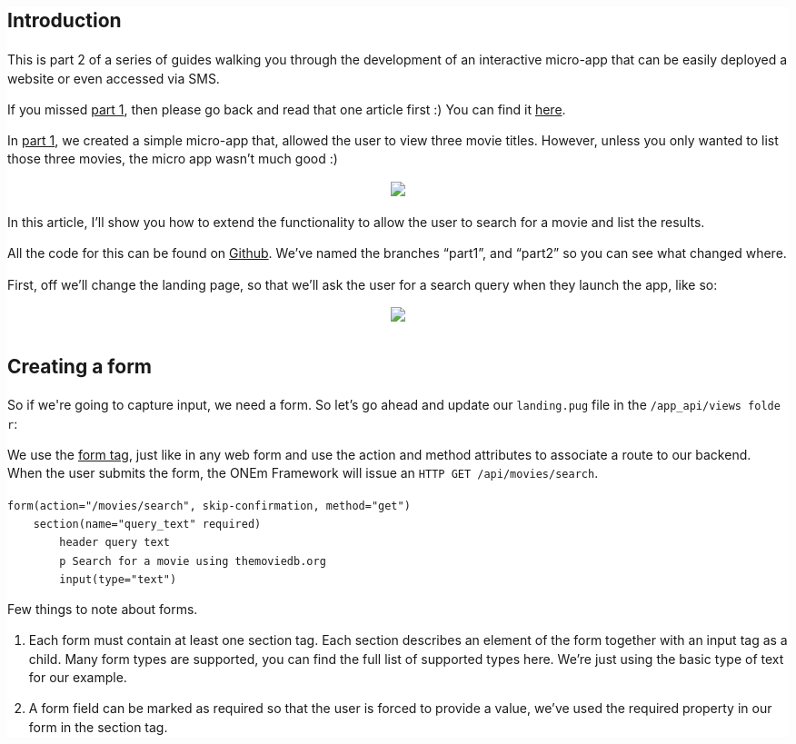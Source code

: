 ## Introduction

This is part 2 of a series of guides walking you through the development of an interactive micro-app that can be easily deployed a website or even accessed via SMS.

If you missed [part 1](/guides/moviedb/part1/), then please go back and read that one article first :) You can find it [here](/guides/moviedb/part1/).

In [part 1](/guides/moviedb/part1/), we created a simple micro-app that, allowed the user to view three movie titles. However, unless you only wanted to list those three movies, the micro app wasn’t much good :)

<div style="text-align:center">
    <img style="height:425px;width:auto" src="/assets/moviedb/widget.png"/>
</div>

In this article, I’ll show you how to extend the functionality to allow the user to search for a movie and list the results.

All the code for this can be found on [Github](https://github.com/chrishornmem/movie-microapp). We’ve named the branches “part1”, and “part2” so you can see what changed where.

First, off we’ll change the landing page, so that we’ll ask the user for a search query when they launch the app, like so:

<div style="text-align:center">
    <img style="height:425px;width:auto" src="/assets/moviedb/searchlanding.png"/>
</div>

## Creating a form

So if we're going to capture input, we need a form. So let’s go ahead and update our ```landing.pug``` file in the ```/app_api/views folder```:

We use the [form tag](/building/html-tags/#ltformgt), just like in any web form and use the action and method attributes to associate a route to our backend. When the user submits the form, the ONEm Framework will issue an ```HTTP GET /api/movies/search```.

```pug
form(action="/movies/search", skip-confirmation, method="get")
    section(name="query_text" required)
        header query text
        p Search for a movie using themoviedb.org
        input(type="text")
```

Few things to note about forms.

1. Each form must contain at least one section tag. Each section describes an element of the form together with an input tag as a child. Many form types are supported, you can find the full list of supported types here. We’re just using the basic type of text for our example.

2. A form field can be marked as required so that the user is forced to provide a value, we’ve used the required property in our form in the section tag.
